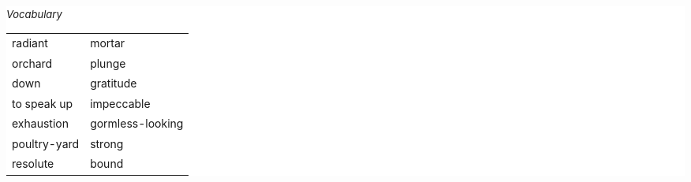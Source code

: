   <i>
   <font size="-1">
    Vocabulary
   </font>
  </i>
 </center>
 <table border="0">
  <tr>
   <td>
    radiant
   </td>
   <td>
    mortar
   </td>
  </tr>
  <tr>
   <td>
    orchard
   </td>
   <td>
    plunge
   </td>
  </tr>
  <tr>
   <td>
    down
   </td>
   <td>
    gratitude
   </td>
  </tr>
  <tr>
   <td>
    to speak up
   </td>
   <td>
    impeccable
   </td>
  </tr>
  <tr>
   <td>
    exhaustion
   </td>
   <td>
    gormless-looking
   </td>
  </tr>
  <tr>
   <td>
    poultry-yard
   </td>
   <td>
    strong
   </td>
  </tr>
  <tr>
   <td>
    resolute
   </td>
   <td>
    bound
   </td>
  </tr>
  <tr>